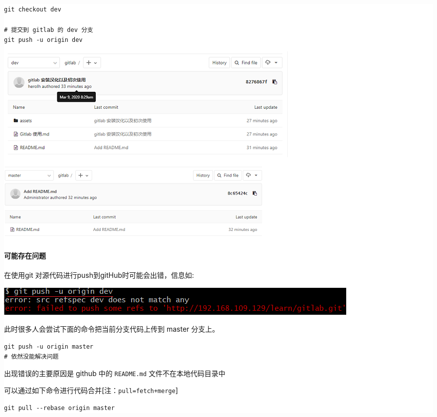 ```shell
git checkout dev

# 提交到 gitlab 的 dev 分支
git push -u origin dev
```

![1583744565986](assets/1583744565986.png)

![1583744581512](assets/1583744581512.png)





#### 可能存在问题

在使用git 对源代码进行push到gitHub时可能会出错，信息如:

![1583743963291](assets/1583743963291.png)

此时很多人会尝试下面的命令把当前分支代码上传到 master 分支上。

```shell
git push -u origin master
# 依然没能解决问题
```

出现错误的主要原因是 github 中的 `README.md` 文件不在本地代码目录中

可以通过如下命令进行代码合并[注：`pull=fetch+merge`]

```shell
git pull --rebase origin master
```

